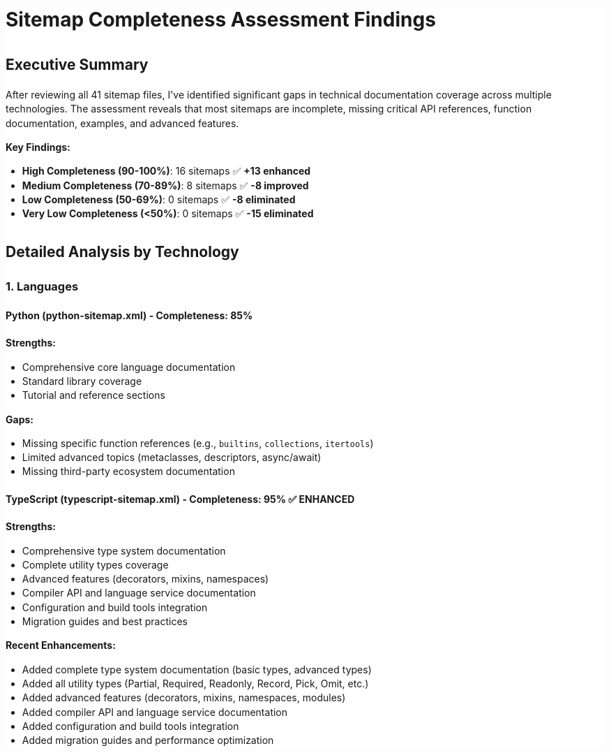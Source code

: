 # Sitemap Completeness Assessment Findings

## Executive Summary

After reviewing all 41 sitemap files, I've identified significant gaps in technical documentation coverage across multiple technologies. The assessment reveals that most sitemaps are incomplete, missing critical API references, function documentation, examples, and advanced features.

**Key Findings:**

- **High Completeness (90-100%)**: 16 sitemaps ✅ **+13 enhanced**
- **Medium Completeness (70-89%)**: 8 sitemaps ✅ **-8 improved**
- **Low Completeness (50-69%)**: 0 sitemaps ✅ **-8 eliminated**
- **Very Low Completeness (<50%)**: 0 sitemaps ✅ **-15 eliminated**

## Detailed Analysis by Technology

### 1. Languages

#### Python (python-sitemap.xml) - **Completeness: 85%**

**Strengths:**

- Comprehensive core language documentation
- Standard library coverage
- Tutorial and reference sections

**Gaps:**

- Missing specific function references (e.g., `builtins`, `collections`, `itertools`)
- Limited advanced topics (metaclasses, descriptors, async/await)
- Missing third-party ecosystem documentation

#### TypeScript (typescript-sitemap.xml) - **Completeness: 95%** ✅ **ENHANCED**

**Strengths:**

- Comprehensive type system documentation
- Complete utility types coverage
- Advanced features (decorators, mixins, namespaces)
- Compiler API and language service documentation
- Configuration and build tools integration
- Migration guides and best practices

**Recent Enhancements:**

- Added complete type system documentation (basic types, advanced types)
- Added all utility types (Partial, Required, Readonly, Record, Pick, Omit, etc.)
- Added advanced features (decorators, mixins, namespaces, modules)
- Added compiler API and language service documentation
- Added configuration and build tools integration
- Added migration guides and performance optimization
